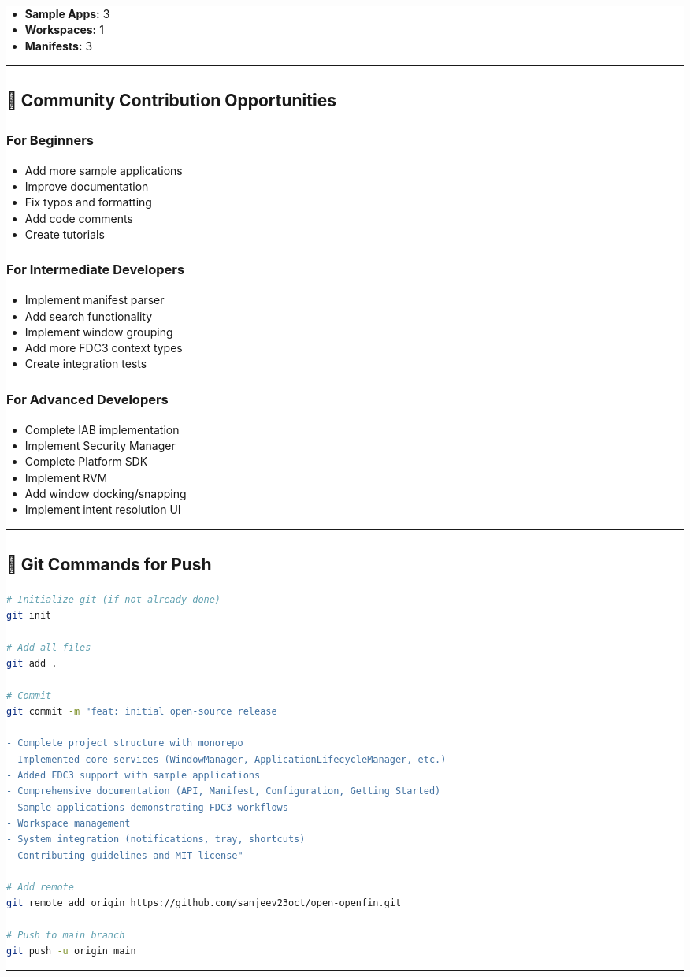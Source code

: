- **Sample Apps:** 3
- **Workspaces:** 1
- **Manifests:** 3

---

## 🤝 Community Contribution Opportunities

### For Beginners

- Add more sample applications
- Improve documentation
- Fix typos and formatting
- Add code comments
- Create tutorials

### For Intermediate Developers

- Implement manifest parser
- Add search functionality
- Implement window grouping
- Add more FDC3 context types
- Create integration tests

### For Advanced Developers

- Complete IAB implementation
- Implement Security Manager
- Complete Platform SDK
- Implement RVM
- Add window docking/snapping
- Implement intent resolution UI

---

## 📝 Git Commands for Push

```bash
# Initialize git (if not already done)
git init

# Add all files
git add .

# Commit
git commit -m "feat: initial open-source release

- Complete project structure with monorepo
- Implemented core services (WindowManager, ApplicationLifecycleManager, etc.)
- Added FDC3 support with sample applications
- Comprehensive documentation (API, Manifest, Configuration, Getting Started)
- Sample applications demonstrating FDC3 workflows
- Workspace management
- System integration (notifications, tray, shortcuts)
- Contributing guidelines and MIT license"

# Add remote
git remote add origin https://github.com/sanjeev23oct/open-openfin.git

# Push to main branch
git push -u origin main
```

---
